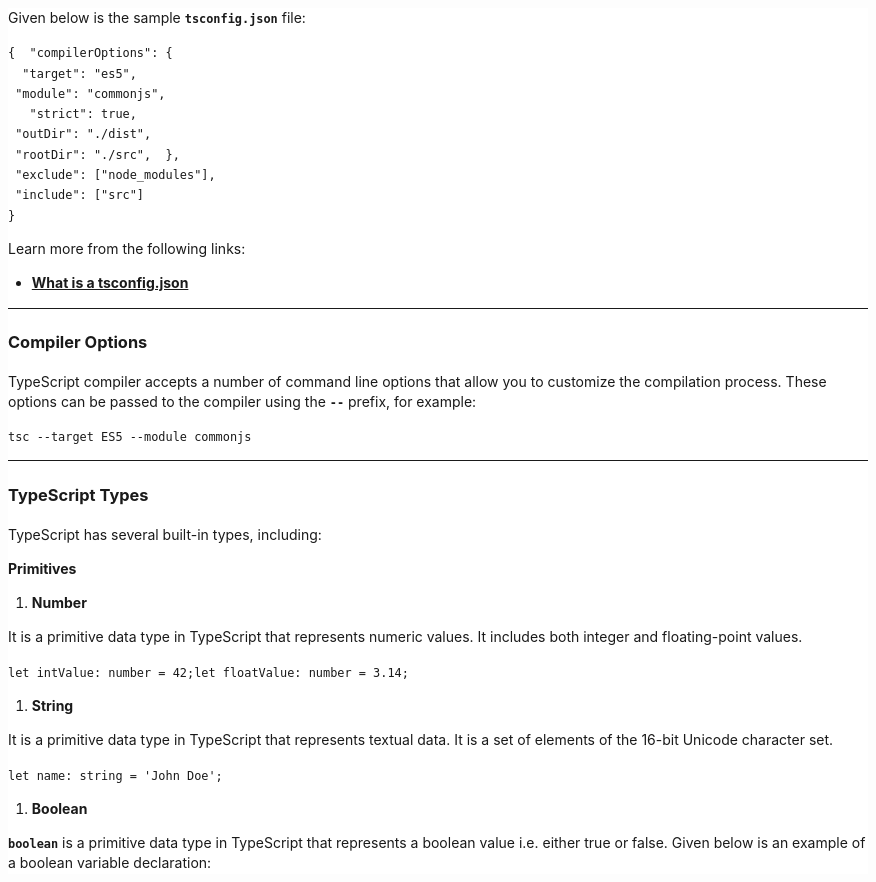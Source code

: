 Given below is the sample **`tsconfig.json`** file:

```tsx
{  "compilerOptions": {  
  "target": "es5",   
 "module": "commonjs", 
   "strict": true,   
 "outDir": "./dist",   
 "rootDir": "./src",  }, 
 "exclude": ["node_modules"], 
 "include": ["src"]
}
```

Learn more from the following links:

- **[What is a tsconfig.json](https://www.typescriptlang.org/docs/handbook/tsconfig-json.html#handbook-content)**

---

### Compiler Options

TypeScript compiler accepts a number of command line options that allow you to customize the compilation process. These options can be passed to the compiler using the **`--`** prefix, for example:

```tsx
tsc --target ES5 --module commonjs
```

---

### TypeScript Types

TypeScript has several built-in types, including:

**Primitives**

1. **Number**

It is a primitive data type in TypeScript that represents numeric values. It includes both integer and floating-point values.

```tsx
let intValue: number = 42;let floatValue: number = 3.14;
```

1. **String**

It is a primitive data type in TypeScript that represents textual data. It is a set of elements of the 16-bit Unicode character set.

```tsx
let name: string = 'John Doe';
```

1. **Boolean**

**`boolean`** is a primitive data type in TypeScript that represents a boolean value i.e. either true or false. Given below is an example of a boolean variable declaration:
